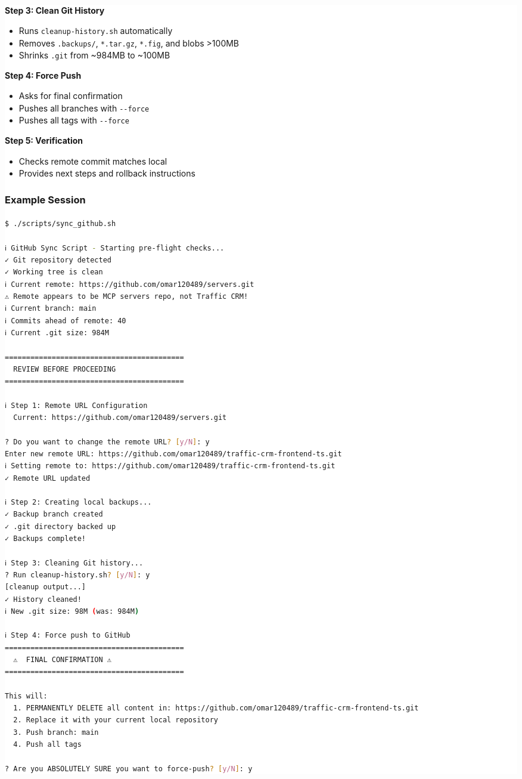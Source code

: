 **Step 3: Clean Git History**

- Runs `cleanup-history.sh` automatically
- Removes `.backups/`, `*.tar.gz`, `*.fig`, and blobs >100MB
- Shrinks `.git` from ~984MB to ~100MB

**Step 4: Force Push**

- Asks for final confirmation
- Pushes all branches with `--force`
- Pushes all tags with `--force`

**Step 5: Verification**

- Checks remote commit matches local
- Provides next steps and rollback instructions

### Example Session

```bash
$ ./scripts/sync_github.sh

ℹ GitHub Sync Script - Starting pre-flight checks...
✓ Git repository detected
✓ Working tree is clean
ℹ Current remote: https://github.com/omar120489/servers.git
⚠ Remote appears to be MCP servers repo, not Traffic CRM!
ℹ Current branch: main
ℹ Commits ahead of remote: 40
ℹ Current .git size: 984M

==========================================
  REVIEW BEFORE PROCEEDING
==========================================

ℹ Step 1: Remote URL Configuration
  Current: https://github.com/omar120489/servers.git

? Do you want to change the remote URL? [y/N]: y
Enter new remote URL: https://github.com/omar120489/traffic-crm-frontend-ts.git
ℹ Setting remote to: https://github.com/omar120489/traffic-crm-frontend-ts.git
✓ Remote URL updated

ℹ Step 2: Creating local backups...
✓ Backup branch created
✓ .git directory backed up
✓ Backups complete!

ℹ Step 3: Cleaning Git history...
? Run cleanup-history.sh? [y/N]: y
[cleanup output...]
✓ History cleaned!
ℹ New .git size: 98M (was: 984M)

ℹ Step 4: Force push to GitHub
==========================================
  ⚠️  FINAL CONFIRMATION ⚠️
==========================================

This will:
  1. PERMANENTLY DELETE all content in: https://github.com/omar120489/traffic-crm-frontend-ts.git
  2. Replace it with your current local repository
  3. Push branch: main
  4. Push all tags

? Are you ABSOLUTELY SURE you want to force-push? [y/N]: y
```